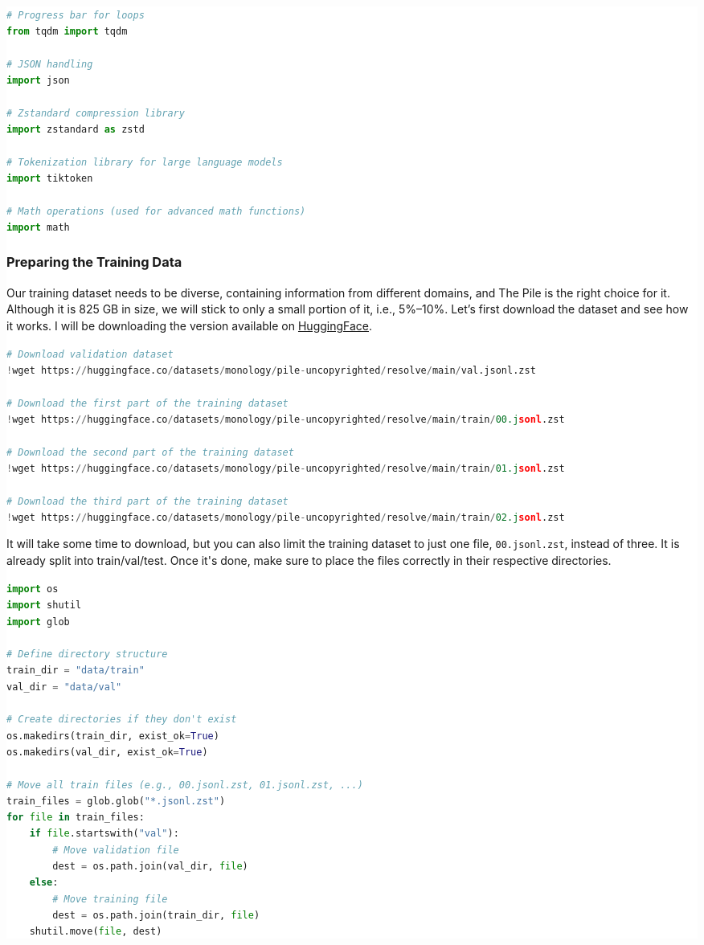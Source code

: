 ```python
# Progress bar for loops
from tqdm import tqdm

# JSON handling
import json

# Zstandard compression library
import zstandard as zstd

# Tokenization library for large language models
import tiktoken

# Math operations (used for advanced math functions)
import math
```

### Preparing the Training Data

Our training dataset needs to be diverse, containing information from different domains, and The Pile is the right choice for it. Although it is 825 GB in size, we will stick to only a small portion of it, i.e., 5%–10%. Let’s first download the dataset and see how it works. I will be downloading the version available on [HuggingFace](https://huggingface.co/datasets/monology/pile-uncopyrighted).

```python
# Download validation dataset
!wget https://huggingface.co/datasets/monology/pile-uncopyrighted/resolve/main/val.jsonl.zst

# Download the first part of the training dataset
!wget https://huggingface.co/datasets/monology/pile-uncopyrighted/resolve/main/train/00.jsonl.zst

# Download the second part of the training dataset
!wget https://huggingface.co/datasets/monology/pile-uncopyrighted/resolve/main/train/01.jsonl.zst

# Download the third part of the training dataset
!wget https://huggingface.co/datasets/monology/pile-uncopyrighted/resolve/main/train/02.jsonl.zst
```

It will take some time to download, but you can also limit the training dataset to just one file, `00.jsonl.zst`, instead of three. It is already split into train/val/test. Once it's done, make sure to place the files correctly in their respective directories.

```python
import os
import shutil
import glob

# Define directory structure
train_dir = "data/train"
val_dir = "data/val"

# Create directories if they don't exist
os.makedirs(train_dir, exist_ok=True)
os.makedirs(val_dir, exist_ok=True)

# Move all train files (e.g., 00.jsonl.zst, 01.jsonl.zst, ...)
train_files = glob.glob("*.jsonl.zst")
for file in train_files:
    if file.startswith("val"):
        # Move validation file
        dest = os.path.join(val_dir, file)
    else:
        # Move training file
        dest = os.path.join(train_dir, file)
    shutil.move(file, dest)

```